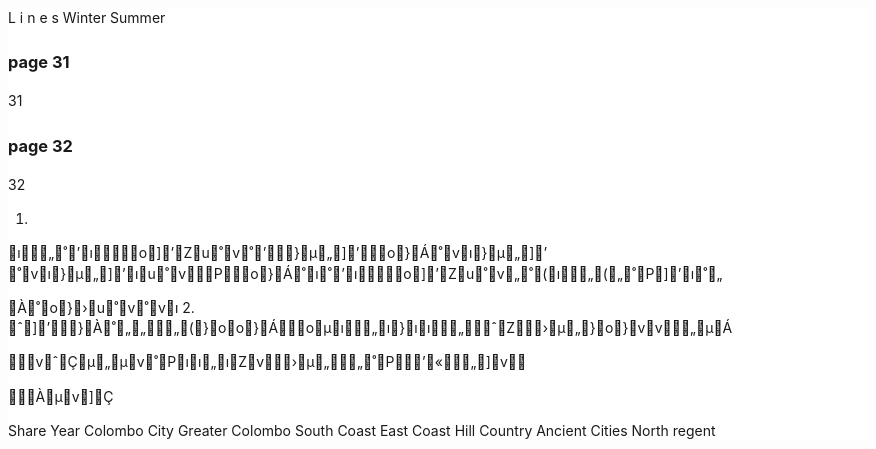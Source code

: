L
i
n
e
s
Winter
Summer







### page 31
31

### page 32
32













1.
ı„˚’ıo]’Zu˚v˚’}µ„]’o}Á˚vı}µ„]’
˚vı}µ„]’ıu˚vPo}Á˚ı˚’ıo]’Zu˚v„˚(ı„(„˚P]’ı˚„

À˚o}›u˚v˚vı
2. 
ˆ]’}À˚„„„(}oo}Áoµı„ı}ıı„ˆZ›µ„}o}vv„µÁ

vˆÇµ„µv˚Pıı„ıZv›µ„„˚P’«„]v

Àµv]Ç

















Share
Year
Colombo City
Greater Colombo
South Coast
East Coast
Hill Country
Ancient Cities
North regent

